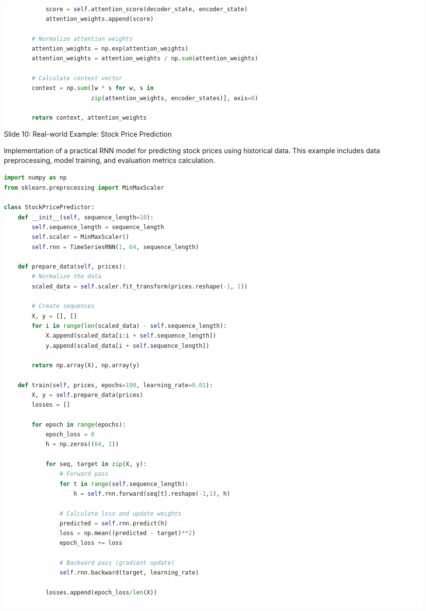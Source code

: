 ```python
            score = self.attention_score(decoder_state, encoder_state)
            attention_weights.append(score)
            
        # Normalize attention weights
        attention_weights = np.exp(attention_weights)
        attention_weights = attention_weights / np.sum(attention_weights)
        
        # Calculate context vector
        context = np.sum([w * s for w, s in 
                         zip(attention_weights, encoder_states)], axis=0)
        
        return context, attention_weights
```

Slide 10: Real-world Example: Stock Price Prediction

Implementation of a practical RNN model for predicting stock prices using historical data. This example includes data preprocessing, model training, and evaluation metrics calculation.

```python
import numpy as np
from sklearn.preprocessing import MinMaxScaler

class StockPricePredictor:
    def __init__(self, sequence_length=10):
        self.sequence_length = sequence_length
        self.scaler = MinMaxScaler()
        self.rnn = TimeSeriesRNN(1, 64, sequence_length)
        
    def prepare_data(self, prices):
        # Normalize the data
        scaled_data = self.scaler.fit_transform(prices.reshape(-1, 1))
        
        # Create sequences
        X, y = [], []
        for i in range(len(scaled_data) - self.sequence_length):
            X.append(scaled_data[i:i + self.sequence_length])
            y.append(scaled_data[i + self.sequence_length])
            
        return np.array(X), np.array(y)
    
    def train(self, prices, epochs=100, learning_rate=0.01):
        X, y = self.prepare_data(prices)
        losses = []
        
        for epoch in range(epochs):
            epoch_loss = 0
            h = np.zeros((64, 1))
            
            for seq, target in zip(X, y):
                # Forward pass
                for t in range(self.sequence_length):
                    h = self.rnn.forward(seq[t].reshape(-1,1), h)
                
                # Calculate loss and update weights
                predicted = self.rnn.predict(h)
                loss = np.mean((predicted - target)**2)
                epoch_loss += loss
                
                # Backward pass (gradient update)
                self.rnn.backward(target, learning_rate)
                
            losses.append(epoch_loss/len(X))
            
```